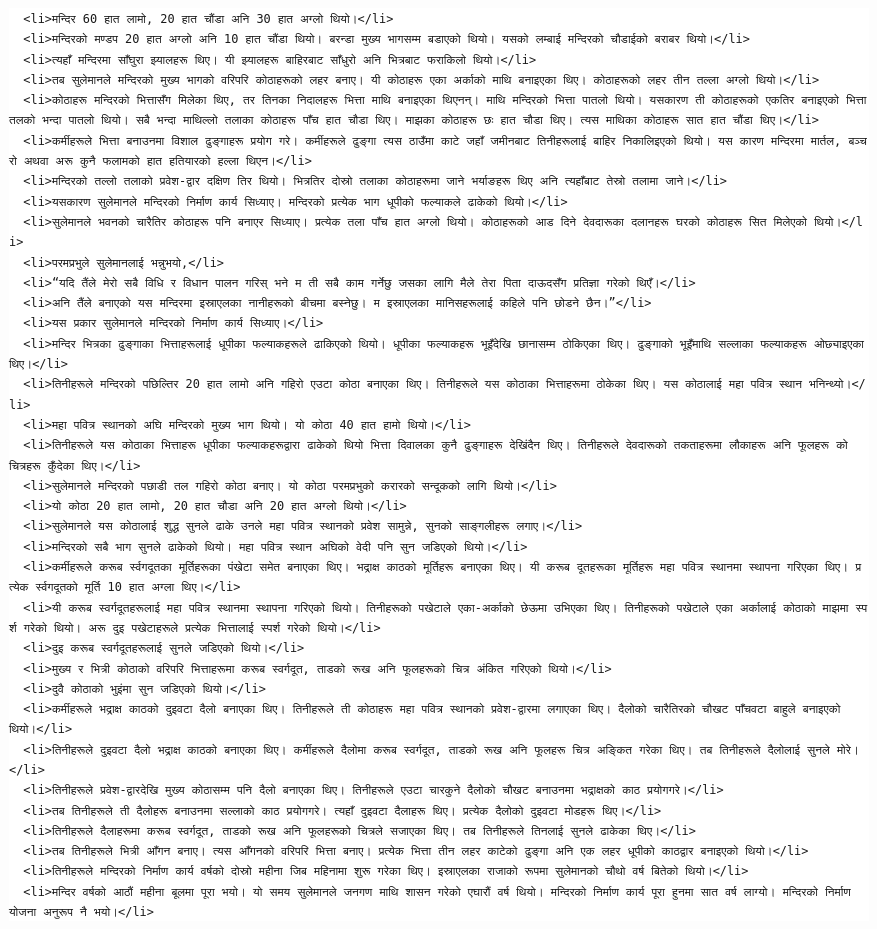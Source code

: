       <li>मन्दिर 60 हात लामो, 20 हात चौंडा अनि 30 हात अग्लो थियो।</li>
      <li>मन्दिरको मण्डप 20 हात अग्लो अनि 10 हात चौंडा थियो। बरन्डा मुख्य भागसम्म बडाएको थियो। यसको लम्बाई मन्दिरको चौडाईको बराबर थियो।</li>
      <li>त्यहाँ मन्दिरमा साँघुरा झ्यालहरू थिए। यी झ्यालहरू बाहिरबाट साँधुरो अनि भित्रबाट फराकिलो थियो।</li>
      <li>तब सुलेमानले मन्दिरको मुख्य भागको वरिपरि कोठाहरूको लहर बनाए। यी कोठाहरू एका अर्काको माथि बनाइएका थिए। कोठाहरूको लहर तीन तल्ला अग्लो थियो।</li>
      <li>कोठाहरू मन्दिरको भित्तासँग मिलेका थिए, तर तिनका निदालहरू भित्ता माथि बनाइएका थिएनन्। माथि मन्दिरको भित्ता पातलो थियो। यसकारण ती कोठाहरूको एकतिर बनाइएको भित्ता तलको भन्दा पातलो थियो। सबै भन्दा माथिल्लो तलाका कोठाहरू पाँच हात चौडा थिए। माझका कोठाहरू छः हात चौडा थिए। त्यस माथिका कोठाहरू सात हात चौंडा थिए।</li>
      <li>कर्मीहरूले भित्ता बनाउनमा विशाल ढुङ्गाहरू प्रयोग गरे। कर्मीहरूले ढुङ्गा त्यस ठाउँमा काटे जहाँ जमीनबाट तिनीहरूलाई बाहिर निकालिइएको थियो। यस कारण मन्दिरमा मार्तल, बञ्चरो अथवा अरू कुनै फलामको हात हतियारको हल्ला थिएन।</li>
      <li>मन्दिरको तल्लो तलाको प्रवेश-द्वार दक्षिण तिर थियो। भित्रतिर दोस्रो तलाका कोठाहरूमा जाने भर्याङहरू थिए अनि त्यहाँबाट तेस्रो तलामा जाने।</li>
      <li>यसकारण सुलेमानले मन्दिरको निर्माण कार्य सिध्याए। मन्दिरको प्रत्येक भाग धूपीको फल्याकले ढाकेको थियो।</li>
      <li>सुलेमानले भवनको चारैतिर कोठाहरू पनि बनाएर सिध्याए। प्रत्येक तला पाँच हात अग्लो थियो। कोठाहरूको आड दिने देवदारूका दलानहरू घरको कोठाहरू सित मिलेएको थियो।</li>
      <li>परमप्रभुले सुलेमानलाई भन्नुभयो,</li>
      <li>“यदि तैंले मेरो सबै विधि र विधान पालन गरिस् भने म ती सबै काम गर्नेछु जसका लागि मैले तेरा पिता दाऊदसँग प्रतिज्ञा गरेको थिएँ।</li>
      <li>अनि तैंले बनाएको यस मन्दिरमा इस्राएलका नानीहरूको बीचमा बस्नेछु। म इस्राएलका मानिसहरूलाई कहिले पनि छोडने छैन।”</li>
      <li>यस प्रकार सुलेमानले मन्दिरको निर्माण कार्य सिध्याए।</li>
      <li>मन्दिर भित्रका ढुङ्गाका भित्ताहरूलाई धूपीका फल्याकहरूले ढाकिएको थियो। धूपीका फल्याकहरू भूइँदेखि छानासम्म ठोकिएका थिए। ढुङ्गाको भूइँमाथि सल्लाका फल्याकहरू ओछ्याइएका थिए।</li>
      <li>तिनीहरूले मन्दिरको पछिल्तिर 20 हात लामो अनि गहिरो एउटा कोठा बनाएका थिए। तिनीहरूले यस कोठाका भित्ताहरूमा ठोकेका थिए। यस कोठालाई महा पवित्र स्थान भनिन्थ्यो।</li>
      <li>महा पवित्र स्थानको अघि मन्दिरको मुख्य भाग थियो। यो कोठा 40 हात हामो थियो।</li>
      <li>तिनीहरूले यस कोठाका भित्ताहरू धूपीका फल्याकहरूद्वारा ढाकेको थियो भित्ता दिवालका कुनै ढुङ्गाहरू देखिंदैन थिए। तिनीहरूले देवदारूको तकताहरूमा लौकाहरू अनि फूलहरू को चित्रहरू कुँदेका थिए।</li>
      <li>सुलेमानले मन्दिरको पछाडी तल गहिरो कोठा बनाए। यो कोठा परमप्रभुको करारको सन्दूकको लागि थियो।</li>
      <li>यो कोठा 20 हात लामो, 20 हात चौडा अनि 20 हात अग्लो थियो।</li>
      <li>सुलेमानले यस कोठालाई शुद्ध सुनले ढाके उनले महा पवित्र स्थानको प्रवेश सामुन्ने, सुनको साङ्गलीहरू लगाए।</li>
      <li>मन्दिरको सबै भाग सुनले ढाकेको थियो। महा पवित्र स्थान अघिको वेदी पनि सुन जडिएको थियो।</li>
      <li>कर्मीहरूले करूब र्स्वगदूतका मूर्तिहरूका पंखेटा समेत बनाएका थिए। भद्राक्ष काठको मूर्तिहरू बनाएका थिए। यी करूब दूतहरूका मूर्तिहरू महा पवित्र स्थानमा स्थापना गरिएका थिए। प्रत्येक र्स्वगदूतको मूर्ति 10 हात अग्ला थिए।</li>
      <li>यी करूब स्वर्गदूतहरूलाई महा पवित्र स्थानमा स्थापना गरिएको थियो। तिनीहरूको पखेटाले एका-अर्काको छेऊमा उभिएका थिए। तिनीहरूको पखेटाले एका अर्कालाई कोठाको माझमा स्पर्श गरेको थियो। अरू दुइ पखेटाहरूले प्रत्येक भित्तालाई स्पर्श गरेको थियो।</li>
      <li>दुइ करूब स्वर्गदूतहरूलाई सुनले जडिएको थियो।</li>
      <li>मुख्य र भित्री कोठाको वरिपरि भित्ताहरूमा करूब स्वर्गदूत, ताडको रूख अनि फूलहरूको चित्र अंकित गरिएको थियो।</li>
      <li>दुवै कोठाको भुइंमा सुन जडिएको थियो।</li>
      <li>कर्मीहरूले भद्राक्ष काठको दुइवटा दैलो बनाएका थिए। तिनीहरूले ती कोठाहरू महा पवित्र स्थानको प्रवेश-द्वारमा लगाएका थिए। दैलोको चारैतिरको चौखट पाँचवटा बाहुले बनाइएको थियो।</li>
      <li>तिनीहरूले दुइवटा दैलो भद्राक्ष काठको बनाएका थिए। कर्मीहरूले दैलोमा करूब स्वर्गदूत, ताडको रूख अनि फूलहरू चित्र अङ्कित गरेका थिए। तब तिनीहरूले दैलोलाई सुनले मोरे।</li>
      <li>तिनीहरूले प्रवेश-द्वारदेखि मुख्य कोठासम्म पनि दैलो बनाएका थिए। तिनीहरूले एउटा चारकुने दैलोको चौखट बनाउनमा भद्राक्षको काठ प्रयोगगरे।</li>
      <li>तब तिनीहरूले ती दैलोहरू बनाउनमा सल्लाको काठ प्रयोगगरे। त्यहाँ दुइवटा दैलाहरू थिए। प्रत्येक दैलोको दुइवटा मोडहरू थिए।</li>
      <li>तिनीहरूले दैलाहरूमा करूब स्वर्गदूत, ताडको रूख अनि फूलहरूको चित्रले सजाएका थिए। तब तिनीहरूले तिनलाई सुनले ढाकेका थिए।</li>
      <li>तब तिनीहरूले भित्री आँगन बनाए। त्यस आँगनको वरिपरि भित्ता बनाए। प्रत्येक भित्ता तीन लहर काटेको ढुङ्गा अनि एक लहर धूपीको काठद्वार बनाइएको थियो।</li>
      <li>तिनीहरूले मन्दिरको निर्माण कार्य वर्षको दोस्रो महीना जिब महिनामा शुरू गरेका थिए। इस्राएलका राजाको रूपमा सुलेमानको चौथो वर्ष बितेको थियो।</li>
      <li>मन्दिर वर्षको आठौं महीना बूलमा पूरा भयो। यो समय सुलेमानले जनगण माथि शासन गरेको एघारौं वर्ष थियो। मन्दिरको निर्माण कार्य पूरा हुनमा सात वर्ष लाग्यो। मन्दिरको निर्माण योजना अनुरूप नै भयो।</li>